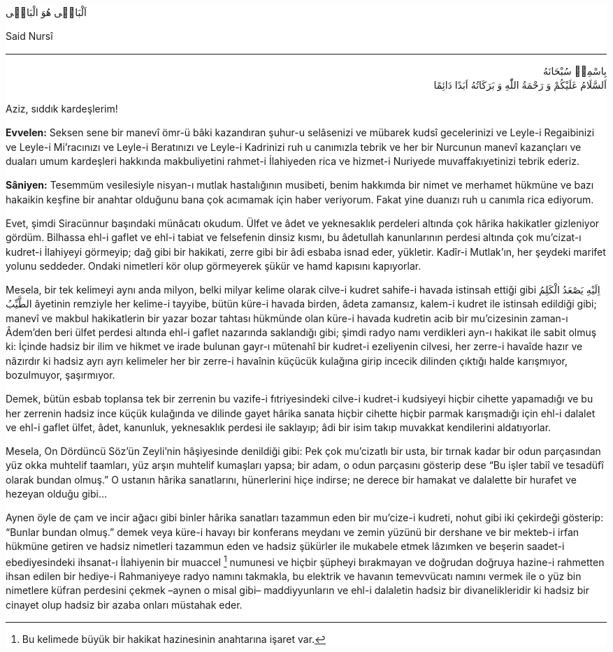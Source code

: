 <span class="arabic" dir="rtl">اَلْبَاقٖى هُوَ الْبَاقٖى</span>

Said Nursî

***

<p class="arabic" dir="rtl">بِاسْمِهٖ سُبْحَانَهُ<br/>اَلسَّلَامُ عَلَيْكُمْ وَ رَحْمَةُ اللّٰهِ وَ بَرَكَاتُهُ اَبَدًا دَائِمًا</p>

Aziz, sıddık kardeşlerim!

**Evvelen:** Seksen sene bir manevî ömr-ü bâki kazandıran şuhur-u selâsenizi ve mübarek kudsî gecelerinizi ve Leyle-i Regaibinizi ve Leyle-i Mi’racınızı ve Leyle-i Beratınızı ve Leyle-i Kadrinizi ruh u canımızla tebrik ve her bir Nurcunun manevî kazançları ve duaları umum kardeşleri hakkında makbuliyetini rahmet-i İlahiyeden rica ve hizmet-i Nuriyede muvaffakıyetinizi tebrik ederiz.

**Sâniyen:** Tesemmüm vesilesiyle nisyan-ı mutlak hastalığının musibeti, benim hakkımda bir nimet ve merhamet hükmüne ve bazı hakaikin keşfine bir anahtar olduğunu bana çok acımamak için haber veriyorum. Fakat yine duanızı ruh u canımla rica ediyorum.

Evet, şimdi Siracünnur başındaki münâcatı okudum. Ülfet ve âdet ve yeknesaklık perdeleri altında çok hârika hakikatler gizleniyor gördüm. Bilhassa ehl-i gaflet ve ehl-i tabiat ve felsefenin dinsiz kısmı, bu âdetullah kanunlarının perdesi altında çok mu’cizat-ı kudret-i İlahiyeyi görmeyip; dağ gibi bir hakikati, zerre gibi bir âdi esbaba isnad eder, yükletir. Kadîr-i Mutlak’ın, her şeydeki marifet yolunu seddeder. Ondaki nimetleri kör olup görmeyerek şükür ve hamd kapısını kapıyorlar.

Mesela, bir tek kelimeyi aynı anda milyon, belki milyar kelime olarak cilve-i kudret sahife-i havada istinsah ettiği gibi <span class="arabic" dir="rtl">اِلَيْهِ يَصْعَدُ الْكَلِمُ الطَّيِّبُ</span> âyetinin remziyle her kelime-i tayyibe, bütün küre-i havada birden, âdeta zamansız, kalem-i kudret ile istinsah edildiği gibi; manevî ve makbul hakikatlerin bir yazar bozar tahtası hükmünde olan küre-i havada kudretin acib bir mu’cizesinin zaman-ı Âdem’den beri ülfet perdesi altında ehl-i gaflet nazarında saklandığı gibi; şimdi radyo namı verdikleri ayn-ı hakikat ile sabit olmuş ki: İçinde hadsiz bir ilim ve hikmet ve irade bulunan gayr-ı mütenahî bir kudret-i ezeliyenin cilvesi, her zerre-i havaîde hazır ve nâzırdır ki hadsiz ayrı ayrı kelimeler her bir zerre-i havaînin küçücük kulağına girip incecik dilinden çıktığı halde karışmıyor, bozulmuyor, şaşırmıyor.

Demek, bütün esbab toplansa tek bir zerrenin bu vazife-i fıtriyesindeki cilve-i kudret-i kudsiyeyi hiçbir cihette yapamadığı ve bu her zerrenin hadsiz ince küçük kulağında ve dilinde gayet hârika sanata hiçbir cihette hiçbir parmak karışmadığı için ehl-i dalalet ve ehl-i gaflet ülfet, âdet, kanunluk, yeknesaklık perdesi ile saklayıp; âdi bir isim takıp muvakkat kendilerini aldatıyorlar.

Mesela, On Dördüncü Söz’ün Zeyli’nin hâşiyesinde denildiği gibi: Pek çok mu’cizatlı bir usta, bir tırnak kadar bir odun parçasından yüz okka muhtelif taamları, yüz arşın muhtelif kumaşları yapsa; bir adam, o odun parçasını gösterip dese “Bu işler tabiî ve tesadüfî olarak bundan olmuş.” O ustanın hârika sanatlarını, hünerlerini hiçe indirse; ne derece bir hamakat ve dalalette bir hurafet ve hezeyan olduğu gibi…

Aynen öyle de çam ve incir ağacı gibi binler hârika sanatları tazammun eden bir mu’cize-i kudreti, nohut gibi iki çekirdeği gösterip: “Bunlar bundan olmuş.” demek veya küre-i havayı bir konferans meydanı ve zemin yüzünü bir dershane ve bir mekteb-i irfan hükmüne getiren ve hadsiz nimetleri tazammun eden ve hadsiz şükürler ile mukabele etmek lâzımken ve beşerin saadet-i ebediyesindeki ihsanat-ı İlahiyenin bir muaccel [^Hâşiye2] numunesi ve hiçbir şüpheyi bırakmayan ve doğrudan doğruya hazine-i rahmetten ihsan edilen bir hediye-i Rahmaniyeye radyo namını takmakla, bu elektrik ve havanın temevvücatı namını vermek ile o yüz bin nimetlere küfran perdesini çekmek –aynen o misal gibi– maddiyyunların ve ehl-i dalaletin hadsiz bir divanelikleridir ki hadsiz bir cinayet olup hadsiz bir azaba onları müstahak eder.


[^Hâşiye1]: Yalnız aldatmak için bazı derin ve ehemmiyetli hakikatlere bir isim takıp güya o hakikat anlaşılmış gibi âdileştiriyorlar. Mesela, bu elektrik kuvveti imiş deyip o ince ve derin hakikati ehemmiyetsiz yapıp âdi gösteriyorlar. Halbuki kudretin o mu’cizesinin hikmetleri iki sahife ile ancak ifade edildiği halde; bir tek isim takmakla, o hakikati ve o küllî hikmeti gizleyip gayet küçük ve basit bir perdesini yerine ikame ederek; o mu’cizeli eseri, kör kuvvete ve serseri tesadüfe ve mevhum tabiata isnad edip Ebucehil’den daha echel bir dereceye düşüyorlar.
[^Hâşiye2]: Bu kelimede büyük bir hakikat hazinesinin anahtarına işaret var.
[^Hâşiye3]: Mu’cizat-ı Kur’aniye’de <span class="arabic" dir="rtl">اَلْيَوْمَ نُنَجّٖيكَ بِبَدَنِكَ</span> âyetiyle gark olan Firavun’a der: “Bugün gark olan cesedine necat vereceğim.” demesiyle umum Firavunların tenasüh fikrine binaen cenazelerini mumyalamakla maziden alıp müstakbeldeki ensal-i âtiyenin temaşagâhına göndermek olan mevt-âlûd, ibret-nüma bir düstur-u hayatiyelerini ifade etmekle beraber, şu asr-ı âhirde o gark olan Firavun’un aynı cesedi olarak keşfolunan bir beden, o mahall-i gark denizinden sahile atıldığı gibi zamanın denizinden asırların mevcelerinin üstünde şu asır sahiline atılacağı mu’cizane bir işaret-i gaybiye ifade eder. (Hâşiyenin hâşiyesi)
[^Hâşiye4]: Size bera-yı malûmat bilâhare gönderilecektir.